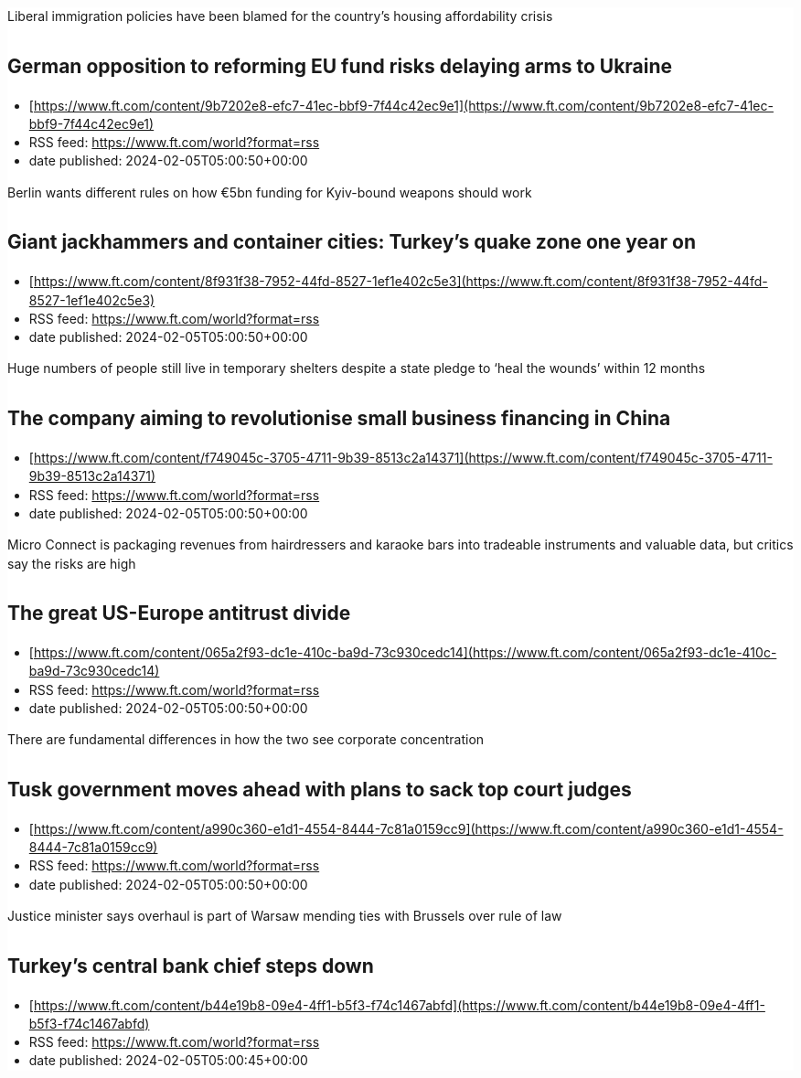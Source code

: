 Liberal immigration policies have been blamed for the country’s housing affordability crisis

## German opposition to reforming EU fund risks delaying arms to Ukraine
 - [https://www.ft.com/content/9b7202e8-efc7-41ec-bbf9-7f44c42ec9e1](https://www.ft.com/content/9b7202e8-efc7-41ec-bbf9-7f44c42ec9e1)
 - RSS feed: https://www.ft.com/world?format=rss
 - date published: 2024-02-05T05:00:50+00:00

Berlin wants different rules on how €5bn funding for Kyiv-bound weapons should work

## Giant jackhammers and container cities: Turkey’s quake zone one year on
 - [https://www.ft.com/content/8f931f38-7952-44fd-8527-1ef1e402c5e3](https://www.ft.com/content/8f931f38-7952-44fd-8527-1ef1e402c5e3)
 - RSS feed: https://www.ft.com/world?format=rss
 - date published: 2024-02-05T05:00:50+00:00

Huge numbers of people still live in temporary shelters despite a state pledge to ‘heal the wounds’ within 12 months

## The company aiming to revolutionise small business financing in China
 - [https://www.ft.com/content/f749045c-3705-4711-9b39-8513c2a14371](https://www.ft.com/content/f749045c-3705-4711-9b39-8513c2a14371)
 - RSS feed: https://www.ft.com/world?format=rss
 - date published: 2024-02-05T05:00:50+00:00

Micro Connect is packaging revenues from hairdressers and karaoke bars into tradeable instruments and valuable data, but critics say the risks are high

## The great US-Europe antitrust divide
 - [https://www.ft.com/content/065a2f93-dc1e-410c-ba9d-73c930cedc14](https://www.ft.com/content/065a2f93-dc1e-410c-ba9d-73c930cedc14)
 - RSS feed: https://www.ft.com/world?format=rss
 - date published: 2024-02-05T05:00:50+00:00

There are fundamental differences in how the two see corporate concentration

## Tusk government moves ahead with plans to sack top court judges
 - [https://www.ft.com/content/a990c360-e1d1-4554-8444-7c81a0159cc9](https://www.ft.com/content/a990c360-e1d1-4554-8444-7c81a0159cc9)
 - RSS feed: https://www.ft.com/world?format=rss
 - date published: 2024-02-05T05:00:50+00:00

Justice minister says overhaul is part of Warsaw mending ties with Brussels over rule of law

## Turkey’s central bank chief steps down
 - [https://www.ft.com/content/b44e19b8-09e4-4ff1-b5f3-f74c1467abfd](https://www.ft.com/content/b44e19b8-09e4-4ff1-b5f3-f74c1467abfd)
 - RSS feed: https://www.ft.com/world?format=rss
 - date published: 2024-02-05T05:00:45+00:00
